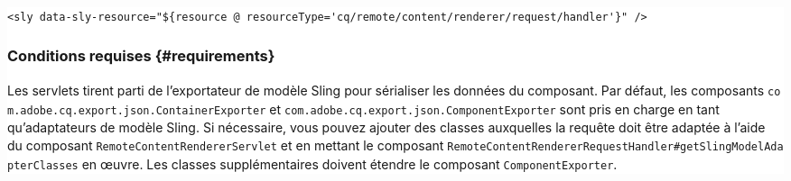```
<sly data-sly-resource="${resource @ resourceType='cq/remote/content/renderer/request/handler'}" />
```

### Conditions requises {#requirements}

Les servlets tirent parti de l’exportateur de modèle Sling pour sérialiser les données du composant. Par défaut, les composants `com.adobe.cq.export.json.ContainerExporter` et `com.adobe.cq.export.json.ComponentExporter` sont pris en charge en tant qu’adaptateurs de modèle Sling. Si nécessaire, vous pouvez ajouter des classes auxquelles la requête doit être adaptée à l’aide du composant `RemoteContentRendererServlet` et en mettant le composant `RemoteContentRendererRequestHandler#getSlingModelAdapterClasses` en œuvre. Les classes supplémentaires doivent étendre le composant `ComponentExporter`.
